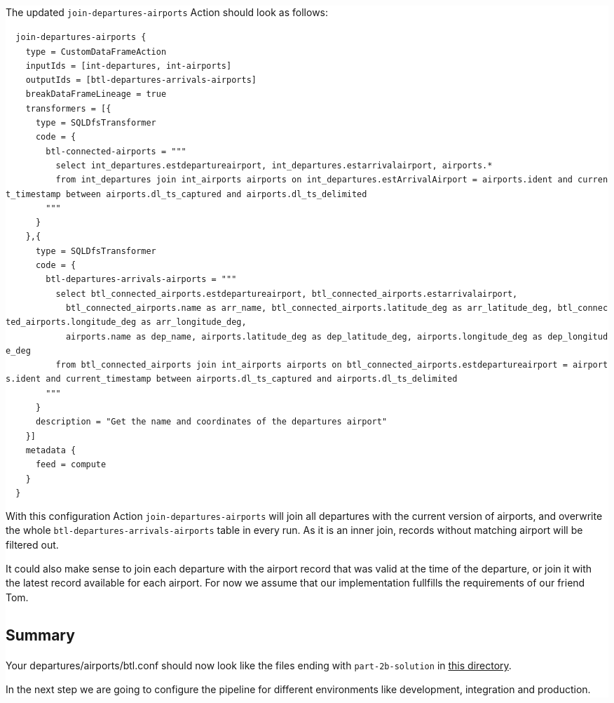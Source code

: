 The updated `join-departures-airports` Action should look as follows:
```
  join-departures-airports {
    type = CustomDataFrameAction
    inputIds = [int-departures, int-airports]
    outputIds = [btl-departures-arrivals-airports]
    breakDataFrameLineage = true
    transformers = [{
      type = SQLDfsTransformer
      code = {
        btl-connected-airports = """
          select int_departures.estdepartureairport, int_departures.estarrivalairport, airports.*
          from int_departures join int_airports airports on int_departures.estArrivalAirport = airports.ident and current_timestamp between airports.dl_ts_captured and airports.dl_ts_delimited
        """
      }
    },{
      type = SQLDfsTransformer
      code = {
        btl-departures-arrivals-airports = """
          select btl_connected_airports.estdepartureairport, btl_connected_airports.estarrivalairport,
            btl_connected_airports.name as arr_name, btl_connected_airports.latitude_deg as arr_latitude_deg, btl_connected_airports.longitude_deg as arr_longitude_deg,
            airports.name as dep_name, airports.latitude_deg as dep_latitude_deg, airports.longitude_deg as dep_longitude_deg
          from btl_connected_airports join int_airports airports on btl_connected_airports.estdepartureairport = airports.ident and current_timestamp between airports.dl_ts_captured and airports.dl_ts_delimited
        """
      }
      description = "Get the name and coordinates of the departures airport"
    }]
    metadata {
      feed = compute
    }
  }    
```

With this configuration Action `join-departures-airports` will join all departures with the current version of airports,
and overwrite the whole `btl-departures-arrivals-airports` table in every run. As it is an inner join, records without matching airport will be filtered out.

It could also make sense to join each departure with the airport record that was valid at the time of the departure, 
or join it with the latest record available for each airport. For now we assume that our implementation fullfills the requirements of our friend Tom.

## Summary

Your departures/airports/btl.conf should now look like the files ending with `part-2b-solution` in [this directory](https://github.com/smart-data-lake/getting-started/tree/master/config).

In the next step we are going to configure the pipeline for different environments like development, integration and production.